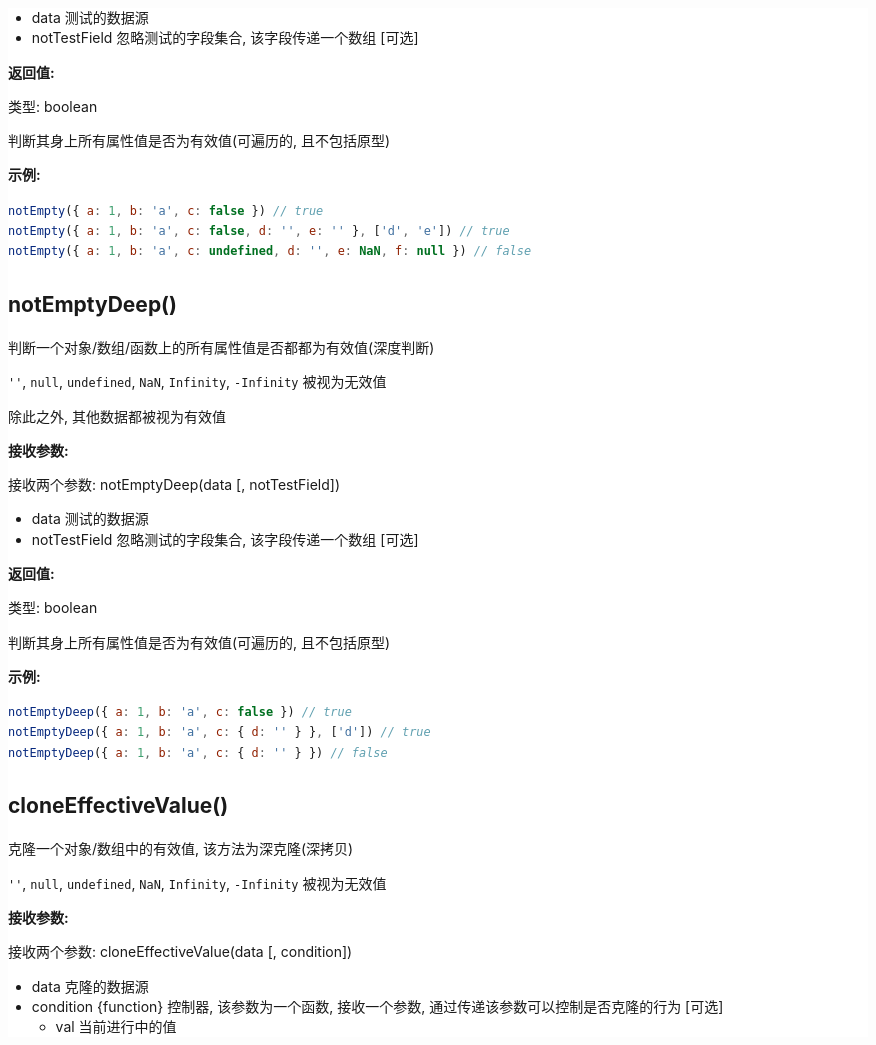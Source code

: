 -   data 测试的数据源
-   notTestField 忽略测试的字段集合, 该字段传递一个数组 [可选]

**返回值:**

类型: boolean

判断其身上所有属性值是否为有效值(可遍历的, 且不包括原型)

**示例:**

```js
notEmpty({ a: 1, b: 'a', c: false }) // true
notEmpty({ a: 1, b: 'a', c: false, d: '', e: '' }, ['d', 'e']) // true
notEmpty({ a: 1, b: 'a', c: undefined, d: '', e: NaN, f: null }) // false
```

## notEmptyDeep()

判断一个对象/数组/函数上的所有属性值是否都都为有效值(深度判断)

`''`, `null`, `undefined`, `NaN`, `Infinity`, `-Infinity` 被视为无效值

除此之外, 其他数据都被视为有效值

**接收参数:**

接收两个参数: notEmptyDeep(data [, notTestField])

-   data 测试的数据源
-   notTestField 忽略测试的字段集合, 该字段传递一个数组 [可选]

**返回值:**

类型: boolean

判断其身上所有属性值是否为有效值(可遍历的, 且不包括原型)

**示例:**

```js
notEmptyDeep({ a: 1, b: 'a', c: false }) // true
notEmptyDeep({ a: 1, b: 'a', c: { d: '' } }, ['d']) // true
notEmptyDeep({ a: 1, b: 'a', c: { d: '' } }) // false
```

## cloneEffectiveValue()

克隆一个对象/数组中的有效值, 该方法为深克隆(深拷贝)

`''`, `null`, `undefined`, `NaN`, `Infinity`, `-Infinity` 被视为无效值

**接收参数:**

接收两个参数: cloneEffectiveValue(data [, condition])

-   data 克隆的数据源
-   condition {function} 控制器, 该参数为一个函数, 接收一个参数, 通过传递该参数可以控制是否克隆的行为 [可选]
    -   val 当前进行中的值

